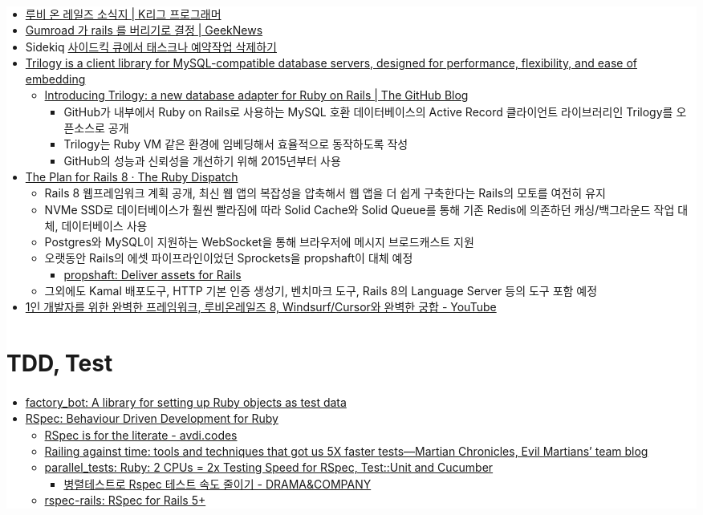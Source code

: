* [루비 온 레일즈 소식지 | K리그 프로그래머](https://jeho.page/essay/2024/07/09/rails-news-letter.html)
* [Gumroad 가 rails 를 버리기로 결정 | GeekNews](https://news.hada.io/topic?id=17059)
* Sidekiq [사이드킥 큐에서 태스크나 예약작업 삭제하기](https://www.44bits.io/ko/post/deleting-sidekiq-scheduled-job)
* [Trilogy is a client library for MySQL-compatible database servers, designed for performance, flexibility, and ease of embedding](https://github.com/github/trilogy)
  * [Introducing Trilogy: a new database adapter for Ruby on Rails | The GitHub Blog](https://github.blog/2022-08-25-introducing-trilogy-a-new-database-adapter-for-ruby-on-rails/)
    * GitHub가 내부에서 Ruby on Rails로 사용하는 MySQL 호환 데이터베이스의 Active Record 클라이언트 라이브러리인 Trilogy를 오픈소스로 공개
    * Trilogy는 Ruby VM 같은 환경에 임베딩해서 효율적으로 동작하도록 작성
    * GitHub의 성능과 신뢰성을 개선하기 위해 2015년부터 사용
* [The Plan for Rails 8 · The Ruby Dispatch](https://fly.io/ruby-dispatch/the-plan-for-rails-8/)
  * Rails 8 웹프레임워크 계획 공개, 최신 웹 앱의 복잡성을 압축해서 웹 앱을 더 쉽게 구축한다는 Rails의 모토를 여전히 유지
  * NVMe SSD로 데이터베이스가 훨씬 빨라짐에 따라 Solid Cache와 Solid Queue를 통해 기존 Redis에 의존하던 캐싱/백그라운드 작업 대체, 데이터베이스 사용
  * Postgres와 MySQL이 지원하는 WebSocket을 통해 브라우저에 메시지 브로드캐스트 지원
  * 오랫동안 Rails의 에셋 파이프라인이었던 Sprockets을 propshaft이 대체 예정
    * [propshaft: Deliver assets for Rails](https://github.com/rails/propshaft)
  * 그외에도 Kamal 배포도구, HTTP 기본 인증 생성기, 벤치마크 도구, Rails 8의 Language Server 등의 도구 포함 예정
* [1인 개발자를 위한 완벽한 프레임워크, 루비온레일즈 8, Windsurf/Cursor와 완벽한 궁합 - YouTube](https://www.youtube.com/watch?v=ByW7MuZmicM)

# TDD, Test
* [factory_bot: A library for setting up Ruby objects as test data](https://github.com/thoughtbot/factory_bot)
* [RSpec: Behaviour Driven Development for Ruby](https://rspec.info/)
  * [RSpec is for the literate - avdi.codes](https://avdi.codes/rspec-is-for-the-literate/)
  * [Railing against time: tools and techniques that got us 5X faster tests—Martian Chronicles, Evil Martians’ team blog](https://evilmartians.com/chronicles/railing-against-time-tools-and-techniques-that-got-us-5x-faster-results)
  * [parallel_tests: Ruby: 2 CPUs = 2x Testing Speed for RSpec, Test::Unit and Cucumber](https://github.com/grosser/parallel_tests)
    * [병렬테스트로 Rspec 테스트 속도 줄이기 - DRAMA&COMPANY](https://blog.dramancompany.com/2021/10/%eb%b3%91%eb%a0%ac%ed%85%8c%ec%8a%a4%ed%8a%b8%eb%a1%9c-rspec-%ed%85%8c%ec%8a%a4%ed%8a%b8-%ec%86%8d%eb%8f%84-%ec%a4%84%ec%9d%b4%ea%b8%b0/)
  * [rspec-rails: RSpec for Rails 5+](https://github.com/rspec/rspec-rails)
